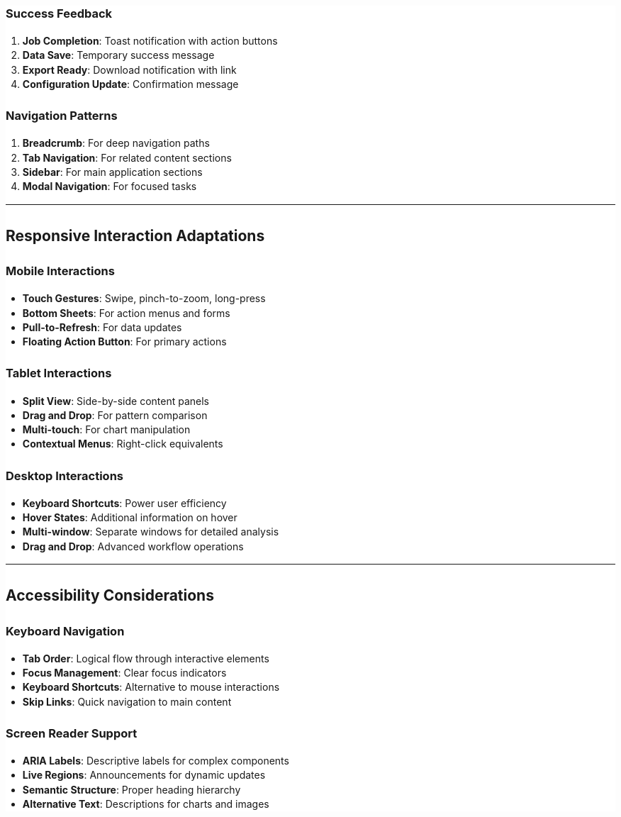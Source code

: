 ### Success Feedback
1. **Job Completion**: Toast notification with action buttons
2. **Data Save**: Temporary success message
3. **Export Ready**: Download notification with link
4. **Configuration Update**: Confirmation message

### Navigation Patterns
1. **Breadcrumb**: For deep navigation paths
2. **Tab Navigation**: For related content sections
3. **Sidebar**: For main application sections
4. **Modal Navigation**: For focused tasks

---

## Responsive Interaction Adaptations

### Mobile Interactions
- **Touch Gestures**: Swipe, pinch-to-zoom, long-press
- **Bottom Sheets**: For action menus and forms
- **Pull-to-Refresh**: For data updates
- **Floating Action Button**: For primary actions

### Tablet Interactions
- **Split View**: Side-by-side content panels
- **Drag and Drop**: For pattern comparison
- **Multi-touch**: For chart manipulation
- **Contextual Menus**: Right-click equivalents

### Desktop Interactions
- **Keyboard Shortcuts**: Power user efficiency
- **Hover States**: Additional information on hover
- **Multi-window**: Separate windows for detailed analysis
- **Drag and Drop**: Advanced workflow operations

---

## Accessibility Considerations

### Keyboard Navigation
- **Tab Order**: Logical flow through interactive elements
- **Focus Management**: Clear focus indicators
- **Keyboard Shortcuts**: Alternative to mouse interactions
- **Skip Links**: Quick navigation to main content

### Screen Reader Support
- **ARIA Labels**: Descriptive labels for complex components
- **Live Regions**: Announcements for dynamic updates
- **Semantic Structure**: Proper heading hierarchy
- **Alternative Text**: Descriptions for charts and images
